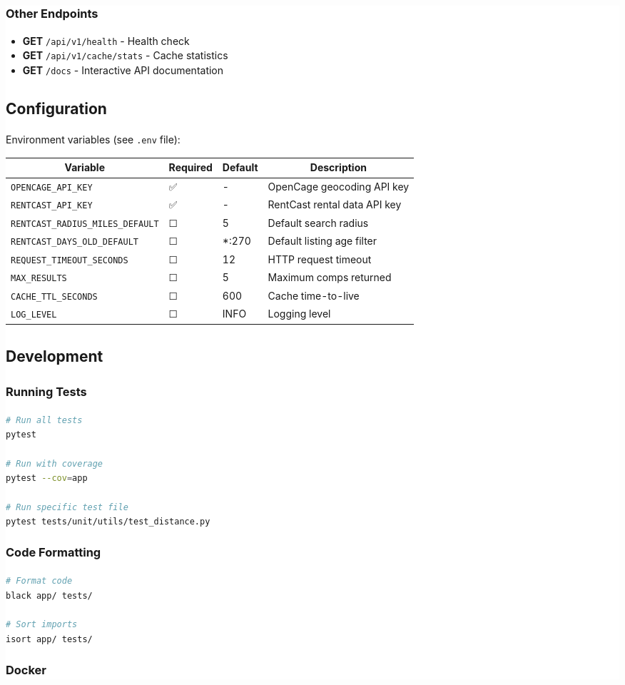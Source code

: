 ### Other Endpoints

- **GET** `/api/v1/health` - Health check
- **GET** `/api/v1/cache/stats` - Cache statistics
- **GET** `/docs` - Interactive API documentation

## Configuration

Environment variables (see `.env` file):

| Variable | Required | Default | Description |
|----------|----------|---------|-------------|
| `OPENCAGE_API_KEY` | ✅ | - | OpenCage geocoding API key |
| `RENTCAST_API_KEY` | ✅ | - | RentCast rental data API key |
| `RENTCAST_RADIUS_MILES_DEFAULT` | ☐ | 5 | Default search radius |
| `RENTCAST_DAYS_OLD_DEFAULT` | ☐ | *:270 | Default listing age filter |
| `REQUEST_TIMEOUT_SECONDS` | ☐ | 12 | HTTP request timeout |
| `MAX_RESULTS` | ☐ | 5 | Maximum comps returned |
| `CACHE_TTL_SECONDS` | ☐ | 600 | Cache time-to-live |
| `LOG_LEVEL` | ☐ | INFO | Logging level |

## Development

### Running Tests

```bash
# Run all tests
pytest

# Run with coverage
pytest --cov=app

# Run specific test file
pytest tests/unit/utils/test_distance.py
```

### Code Formatting

```bash
# Format code
black app/ tests/

# Sort imports
isort app/ tests/
```

### Docker
